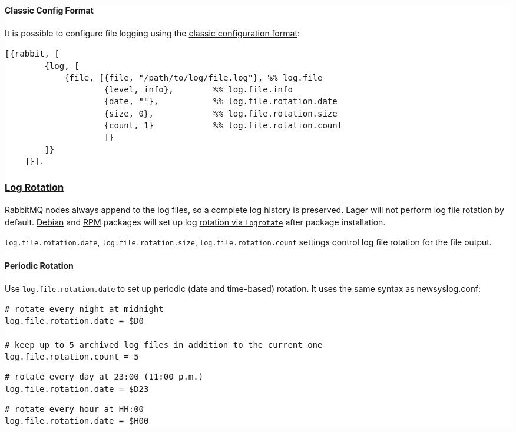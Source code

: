 #### Classic Config Format

It is possible to configure file logging using the [classic configuration format](/configure.html):

<pre class="lang-erlang">
[{rabbit, [
        {log, [
            {file, [{file, "/path/to/log/file.log"}, %% log.file
                    {level, info},        %% log.file.info
                    {date, ""},           %% log.file.rotation.date
                    {size, 0},            %% log.file.rotation.size
                    {count, 1}            %% log.file.rotation.count
                    ]}
        ]}
    ]}].
</pre>

### <a id="log-rotation" class="anchor" href="#log-rotation">Log Rotation</a>

RabbitMQ nodes always append to the log files, so a complete log history is preserved.
Lager will not perform log file rotation by default. [Debian](/install-debian.html) and [RPM](/install-rpm.html) packages will set up
log [rotation via `logrotate`](#logrotate) after package installation.

`log.file.rotation.date`, `log.file.rotation.size`, `log.file.rotation.count` settings control log file rotation
for the file output.

#### Periodic Rotation

Use `log.file.rotation.date` to set up periodic (date and time-based) rotation.
It uses [the same syntax as newsyslog.conf](https://github.com/basho/lager#internal-log-rotation):

<pre class="lang-ini">
# rotate every night at midnight
log.file.rotation.date = $D0

# keep up to 5 archived log files in addition to the current one
log.file.rotation.count = 5
</pre>

<pre class="lang-ini">
# rotate every day at 23:00 (11:00 p.m.)
log.file.rotation.date = $D23
</pre>

<pre class="lang-ini">
# rotate every hour at HH:00
log.file.rotation.date = $H00
</pre>
